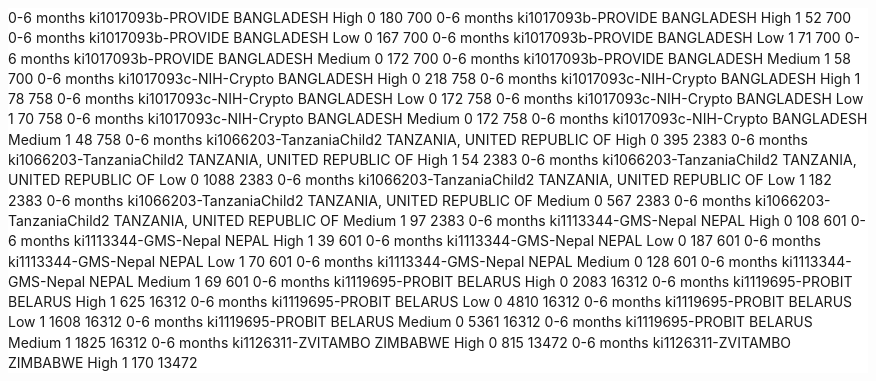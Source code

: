 0-6 months    ki1017093b-PROVIDE         BANGLADESH                     High                  0      180     700
0-6 months    ki1017093b-PROVIDE         BANGLADESH                     High                  1       52     700
0-6 months    ki1017093b-PROVIDE         BANGLADESH                     Low                   0      167     700
0-6 months    ki1017093b-PROVIDE         BANGLADESH                     Low                   1       71     700
0-6 months    ki1017093b-PROVIDE         BANGLADESH                     Medium                0      172     700
0-6 months    ki1017093b-PROVIDE         BANGLADESH                     Medium                1       58     700
0-6 months    ki1017093c-NIH-Crypto      BANGLADESH                     High                  0      218     758
0-6 months    ki1017093c-NIH-Crypto      BANGLADESH                     High                  1       78     758
0-6 months    ki1017093c-NIH-Crypto      BANGLADESH                     Low                   0      172     758
0-6 months    ki1017093c-NIH-Crypto      BANGLADESH                     Low                   1       70     758
0-6 months    ki1017093c-NIH-Crypto      BANGLADESH                     Medium                0      172     758
0-6 months    ki1017093c-NIH-Crypto      BANGLADESH                     Medium                1       48     758
0-6 months    ki1066203-TanzaniaChild2   TANZANIA, UNITED REPUBLIC OF   High                  0      395    2383
0-6 months    ki1066203-TanzaniaChild2   TANZANIA, UNITED REPUBLIC OF   High                  1       54    2383
0-6 months    ki1066203-TanzaniaChild2   TANZANIA, UNITED REPUBLIC OF   Low                   0     1088    2383
0-6 months    ki1066203-TanzaniaChild2   TANZANIA, UNITED REPUBLIC OF   Low                   1      182    2383
0-6 months    ki1066203-TanzaniaChild2   TANZANIA, UNITED REPUBLIC OF   Medium                0      567    2383
0-6 months    ki1066203-TanzaniaChild2   TANZANIA, UNITED REPUBLIC OF   Medium                1       97    2383
0-6 months    ki1113344-GMS-Nepal        NEPAL                          High                  0      108     601
0-6 months    ki1113344-GMS-Nepal        NEPAL                          High                  1       39     601
0-6 months    ki1113344-GMS-Nepal        NEPAL                          Low                   0      187     601
0-6 months    ki1113344-GMS-Nepal        NEPAL                          Low                   1       70     601
0-6 months    ki1113344-GMS-Nepal        NEPAL                          Medium                0      128     601
0-6 months    ki1113344-GMS-Nepal        NEPAL                          Medium                1       69     601
0-6 months    ki1119695-PROBIT           BELARUS                        High                  0     2083   16312
0-6 months    ki1119695-PROBIT           BELARUS                        High                  1      625   16312
0-6 months    ki1119695-PROBIT           BELARUS                        Low                   0     4810   16312
0-6 months    ki1119695-PROBIT           BELARUS                        Low                   1     1608   16312
0-6 months    ki1119695-PROBIT           BELARUS                        Medium                0     5361   16312
0-6 months    ki1119695-PROBIT           BELARUS                        Medium                1     1825   16312
0-6 months    ki1126311-ZVITAMBO         ZIMBABWE                       High                  0      815   13472
0-6 months    ki1126311-ZVITAMBO         ZIMBABWE                       High                  1      170   13472
